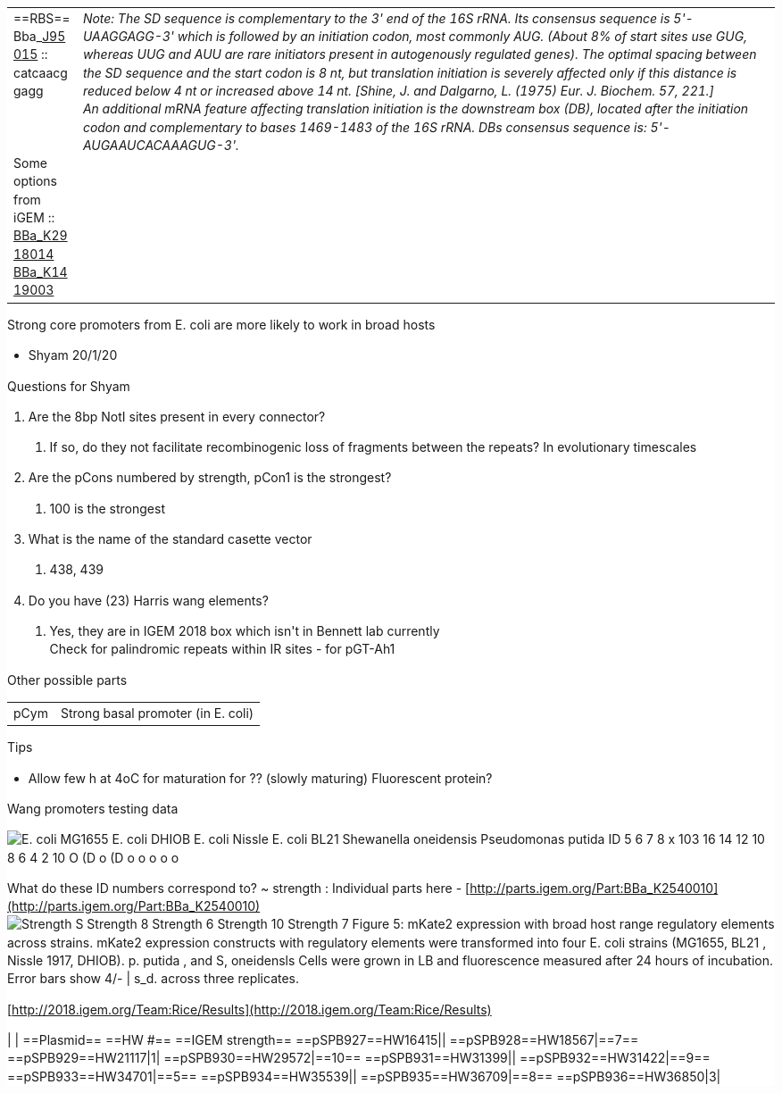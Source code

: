 |   |   |
|---|---|
==RBS==Bba_[J95015](http://parts.igem.org/wiki/index.php?title=Part:BBa_J95015) :: catcaacggagg<br><br>  <br><br>Some options from iGEM ::  <br>[BBa_K2918014](http://parts.igem.org/Part:BBa_K2918014)  <br>[BBa_K1419003](http://parts.igem.org/wiki/index.php?title=Part:BBa_K1419003)|_Note: The SD sequence is complementary to the 3' end of the 16S rRNA. Its consensus sequence is 5'-UAAGGAGG-3' which is followed by an initiation codon, most commonly AUG. (About 8% of start sites use GUG, whereas UUG and AUU are rare initiators present in autogenously regulated genes). The optimal spacing between the SD sequence and the start codon is 8 nt, but translation initiation is severely affected only if this distance is reduced below 4 nt or increased above 14 nt. [Shine, J. and Dalgarno, L. (1975) Eur. J. Biochem. 57, 221.]_  <br>_An additional mRNA feature affecting translation initiation is the downstream box (DB), located after the initiation codon and complementary to bases 1469-1483 of the 16S rRNA. DBs consensus sequence is: 5'-AUGAAUCACAAAGUG-3'._|
 
Strong core promoters from E. coli are more likely to work in broad hosts

- Shyam 20/1/20
 
Questions for Shyam

1. Are the 8bp NotI sites present in every connector?
    
    1. If so, do they not facilitate recombinogenic loss of fragments between the repeats? In evolutionary timescales
2. Are the pCons numbered by strength, pCon1 is the strongest?
    
    1. 100 is the strongest
3. What is the name of the standard casette vector
    
    1. 438, 439
4. Do you have (23) Harris wang elements?
    
    1. Yes, they are in IGEM 2018 box which isn't in Bennett lab currently  
Check for palindromic repeats within IR sites - for pGT-Ah1
 
Other possible parts

|   |   |
|---|---|
|pCym|Strong basal promoter (in E. coli)|
 
Tips

- Allow few h at 4oC for maturation for ?? (slowly maturing) Fluorescent protein?

Wang promoters testing data

![E. coli MG1655 E. coli DHIOB E. coli Nissle E. coli BL21 Shewanella oneidensis Pseudomonas putida ID 5 6 7 8 x 103 16 14 12 10 8 6 4 2 10 O (D o (D o o o o o ](Exported%20image%2020250102022249-2.png)  

What do these ID numbers correspond to? ~ strength : Individual parts here - [http://parts.igem.org/Part:BBa_K2540010](http://parts.igem.org/Part:BBa_K2540010)
 ![Strength S Strength 8 Strength 6 Strength 10 Strength 7 Figure 5: mKate2 expression with broad host range regulatory elements across strains. mKate2 expression constructs with regulatory elements were transformed into four E. coli strains (MG1655, BL21 , Nissle 1917, DHIOB). p. putida , and S, oneidensls Cells were grown in LB and fluorescence measured after 24 hours of incubation. Error bars show 4/- | s_d. across three replicates. ](Exported%20image%2020250102022251-3.png)

[http://2018.igem.org/Team:Rice/Results](http://2018.igem.org/Team:Rice/Results)

|
|
==Plasmid== ==HW #== ==IGEM strength==
==pSPB927==HW16415||
==pSPB928==HW18567|==7==
==pSPB929==HW21117|1|
==pSPB930==HW29572|==10==
==pSPB931==HW31399||
==pSPB932==HW31422|==9==
==pSPB933==HW34701|==5==
==pSPB934==HW35539||
==pSPB935==HW36709|==8==
==pSPB936==HW36850|3|